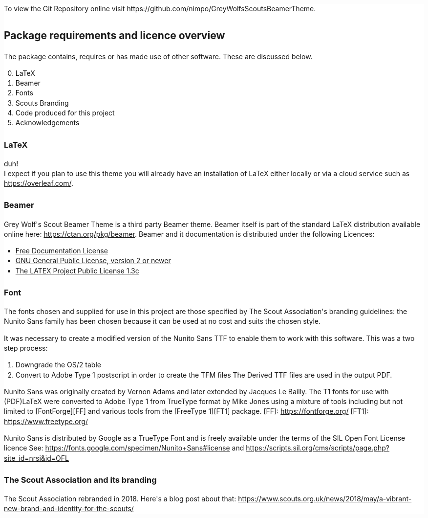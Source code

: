 To view the Git Repository online visit <https://github.com/nimpo/GreyWolfsScoutsBeamerTheme>.

## Package requirements and licence overview
The package contains, requires or has made use of other software. These
are discussed below.

0. LaTeX
1. Beamer
2. Fonts
3. Scouts Branding
4. Code produced for this project
5. Acknowledgements

### LaTeX
duh!   
I expect if you plan to use this theme you will already have an installation of LaTeX either locally or via a cloud service such as <https://overleaf.com/>.

### Beamer
Grey Wolf's Scout Beamer Theme is a third party Beamer theme. Beamer itself is part of the
standard LaTeX distribution available online here: <https://ctan.org/pkg/beamer>.
Beamer and it documentation is distributed under the following Licences:

* [Free Documentation License][FDL]
* [GNU General Public License, version 2 or newer][GPL2+]
* [The LATEX Project Public License 1.3c][LPPL13c]

[FDL]:     https://ctan.org/license/fdl
[GPL2+]:   https://ctan.org/license/gpl2+
[LPPL13c]: https://ctan.org/license/lppl1.3c

### Font
The fonts chosen and supplied for use in this project are those specified
by The Scout Association's branding guidelines: the Nunito Sans family
has been chosen because it can be used at no cost and suits the chosen
style.

It was necessary to create a modified version of the Nunito Sans TTF to
enable them to work with this software. This was a two step process:
1. Downgrade the OS/2 table
2. Convert to Adobe Type 1 postscript in order to create the TFM files
The Derived TTF files are used in the output PDF.

Nunito Sans was originally created by Vernon Adams and later extended by
Jacques Le Bailly. The T1 fonts for use with (PDF)LaTeX were converted to
Adobe Type 1 from TrueType format by Mike Jones using a mixture of tools
including but not limited to [FontForge][FF] and various tools from the
[FreeType 1][FT1] package.
[FF]: https://fontforge.org/
[FT1]: https://www.freetype.org/

Nunito Sans is distributed by Google as a TrueType Font and is freely
available under the terms of the SIL Open Font License licence
See: <https://fonts.google.com/specimen/Nunito+Sans#license> and
<https://scripts.sil.org/cms/scripts/page.php?site_id=nrsi&id=OFL>

### The Scout Association and its branding
The Scout Association rebranded in 2018. Here's a blog post about that:
<https://www.scouts.org.uk/news/2018/may/a-vibrant-new-brand-and-identity-for-the-scouts/>


[23MCR]: https://mansouthscouts.org.uk/our-groups/23rdManchester
   [SBCPOT]: https://scoutsbrand.org.uk/catalogue/item/scouts-powerpoint-template
   [Beamer]: http://mirrors.ctan.org/macros/latex/contrib/beamer/doc/beameruserguide.pdf
   [TDS]: https://en.wikipedia.org/wiki/TeX_Directory_Structure "TDS on wikipedia"
   [NSTTF]: https://fonts.google.com/specimen/Nunito+Sans
   [NSL]: https://fonts.google.com/specimen/Nunito+Sans#license
   [OS2v3]: ./texmf/fonts/truetype/NunitoSans/OS2v3/README.md
[SBCGuide]: https://scoutsbrand.org.uk/catalogue/category/digital/guidelines
[SBCGuide2]: https://docs.scoutsbrand.org.uk/guidelines.pdf
[POR147]: https://www.scouts.org.uk/por/14-other-matters/rule-147-protected-scout-logos-names-badges-and-awards/
[TTFT1]: http://www.radamir.com/tex/ttf-tex.htm
[CERN]: https://github.com/jeromebelleman/beamer-cern